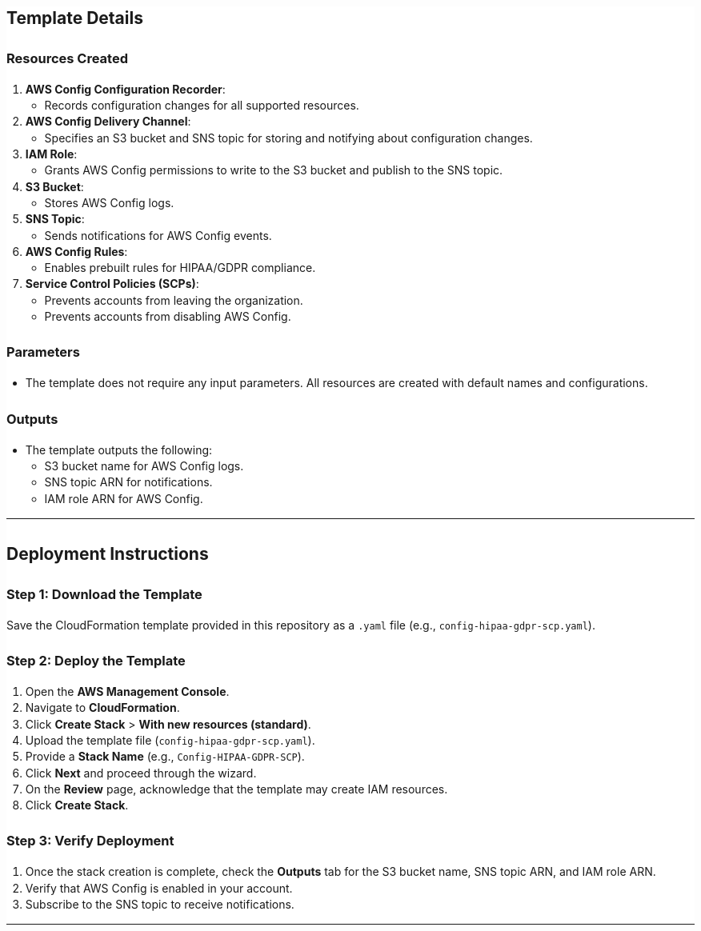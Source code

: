 
## Template Details

### Resources Created
1. **AWS Config Configuration Recorder**:
   - Records configuration changes for all supported resources.
2. **AWS Config Delivery Channel**:
   - Specifies an S3 bucket and SNS topic for storing and notifying about configuration changes.
3. **IAM Role**:
   - Grants AWS Config permissions to write to the S3 bucket and publish to the SNS topic.
4. **S3 Bucket**:
   - Stores AWS Config logs.
5. **SNS Topic**:
   - Sends notifications for AWS Config events.
6. **AWS Config Rules**:
   - Enables prebuilt rules for HIPAA/GDPR compliance.
7. **Service Control Policies (SCPs)**:
   - Prevents accounts from leaving the organization.
   - Prevents accounts from disabling AWS Config.

### Parameters
- The template does not require any input parameters. All resources are created with default names and configurations.

### Outputs
- The template outputs the following:
  - S3 bucket name for AWS Config logs.
  - SNS topic ARN for notifications.
  - IAM role ARN for AWS Config.

---

## Deployment Instructions

### Step 1: Download the Template
Save the CloudFormation template provided in this repository as a `.yaml` file (e.g., `config-hipaa-gdpr-scp.yaml`).

### Step 2: Deploy the Template
1. Open the **AWS Management Console**.
2. Navigate to **CloudFormation**.
3. Click **Create Stack** > **With new resources (standard)**.
4. Upload the template file (`config-hipaa-gdpr-scp.yaml`).
5. Provide a **Stack Name** (e.g., `Config-HIPAA-GDPR-SCP`).
6. Click **Next** and proceed through the wizard.
7. On the **Review** page, acknowledge that the template may create IAM resources.
8. Click **Create Stack**.

### Step 3: Verify Deployment
1. Once the stack creation is complete, check the **Outputs** tab for the S3 bucket name, SNS topic ARN, and IAM role ARN.
2. Verify that AWS Config is enabled in your account.
3. Subscribe to the SNS topic to receive notifications.

---